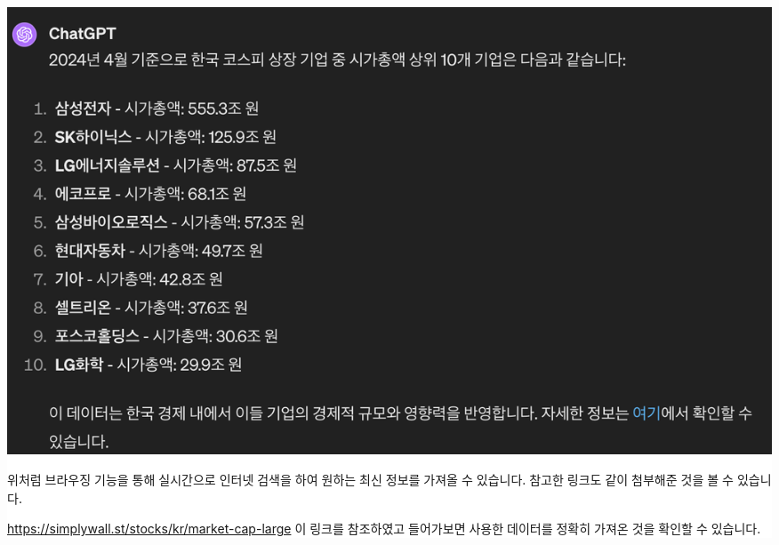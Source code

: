 ![image8](assets/image8.png)

위처럼 브라우징 기능을 통해 실시간으로 인터넷 검색을 하여 원하는 최신 정보를 가져올 수 있습니다. 참고한 링크도 같이 첨부해준 것을 볼 수 있습니다.

https://simplywall.st/stocks/kr/market-cap-large 이 링크를 참조하였고 들어가보면 사용한 데이터를 정확히 가져온 것을 확인할 수 있습니다.
